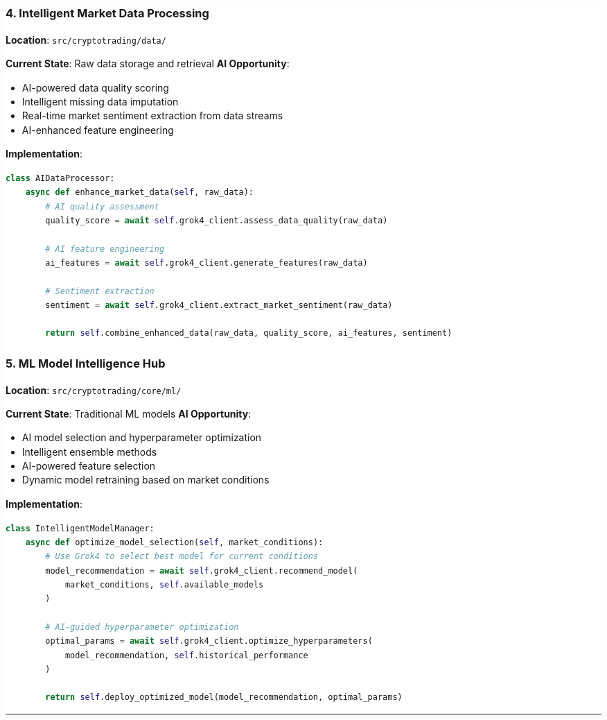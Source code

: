 ### 4. **Intelligent Market Data Processing**
**Location**: `src/cryptotrading/data/`

**Current State**: Raw data storage and retrieval
**AI Opportunity**:
- AI-powered data quality scoring
- Intelligent missing data imputation
- Real-time market sentiment extraction from data streams
- AI-enhanced feature engineering

**Implementation**:
```python
class AIDataProcessor:
    async def enhance_market_data(self, raw_data):
        # AI quality assessment
        quality_score = await self.grok4_client.assess_data_quality(raw_data)
        
        # AI feature engineering
        ai_features = await self.grok4_client.generate_features(raw_data)
        
        # Sentiment extraction
        sentiment = await self.grok4_client.extract_market_sentiment(raw_data)
        
        return self.combine_enhanced_data(raw_data, quality_score, ai_features, sentiment)
```

### 5. **ML Model Intelligence Hub**
**Location**: `src/cryptotrading/core/ml/`

**Current State**: Traditional ML models
**AI Opportunity**:
- AI model selection and hyperparameter optimization
- Intelligent ensemble methods
- AI-powered feature selection
- Dynamic model retraining based on market conditions

**Implementation**:
```python
class IntelligentModelManager:
    async def optimize_model_selection(self, market_conditions):
        # Use Grok4 to select best model for current conditions
        model_recommendation = await self.grok4_client.recommend_model(
            market_conditions, self.available_models
        )
        
        # AI-guided hyperparameter optimization
        optimal_params = await self.grok4_client.optimize_hyperparameters(
            model_recommendation, self.historical_performance
        )
        
        return self.deploy_optimized_model(model_recommendation, optimal_params)
```

---